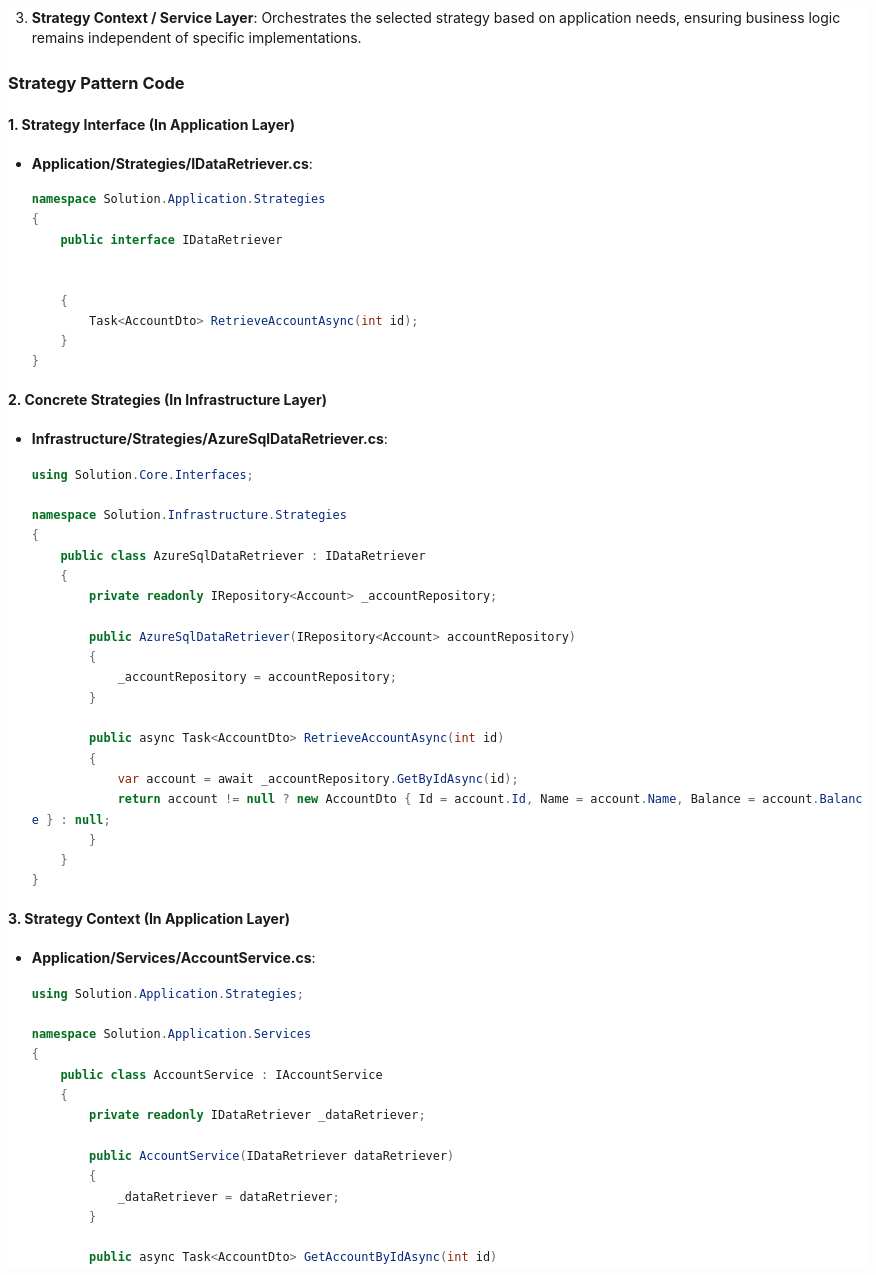 3. **Strategy Context / Service Layer**: Orchestrates the selected strategy based on application needs, ensuring business logic remains independent of specific implementations.

### **Strategy Pattern Code**

#### 1. **Strategy Interface** (In **Application Layer**)

- **Application/Strategies/IDataRetriever.cs**:
  ```csharp
  namespace Solution.Application.Strategies
  {
      public interface IDataRetriever


      {
          Task<AccountDto> RetrieveAccountAsync(int id);
      }
  }
  ```

#### 2. **Concrete Strategies** (In **Infrastructure Layer**)

- **Infrastructure/Strategies/AzureSqlDataRetriever.cs**:
  ```csharp
  using Solution.Core.Interfaces;

  namespace Solution.Infrastructure.Strategies
  {
      public class AzureSqlDataRetriever : IDataRetriever
      {
          private readonly IRepository<Account> _accountRepository;

          public AzureSqlDataRetriever(IRepository<Account> accountRepository)
          {
              _accountRepository = accountRepository;
          }

          public async Task<AccountDto> RetrieveAccountAsync(int id)
          {
              var account = await _accountRepository.GetByIdAsync(id);
              return account != null ? new AccountDto { Id = account.Id, Name = account.Name, Balance = account.Balance } : null;
          }
      }
  }
  ```

#### 3. **Strategy Context** (In **Application Layer**)

- **Application/Services/AccountService.cs**:
  ```csharp
  using Solution.Application.Strategies;

  namespace Solution.Application.Services
  {
      public class AccountService : IAccountService
      {
          private readonly IDataRetriever _dataRetriever;

          public AccountService(IDataRetriever dataRetriever)
          {
              _dataRetriever = dataRetriever;
          }

          public async Task<AccountDto> GetAccountByIdAsync(int id)
  ```